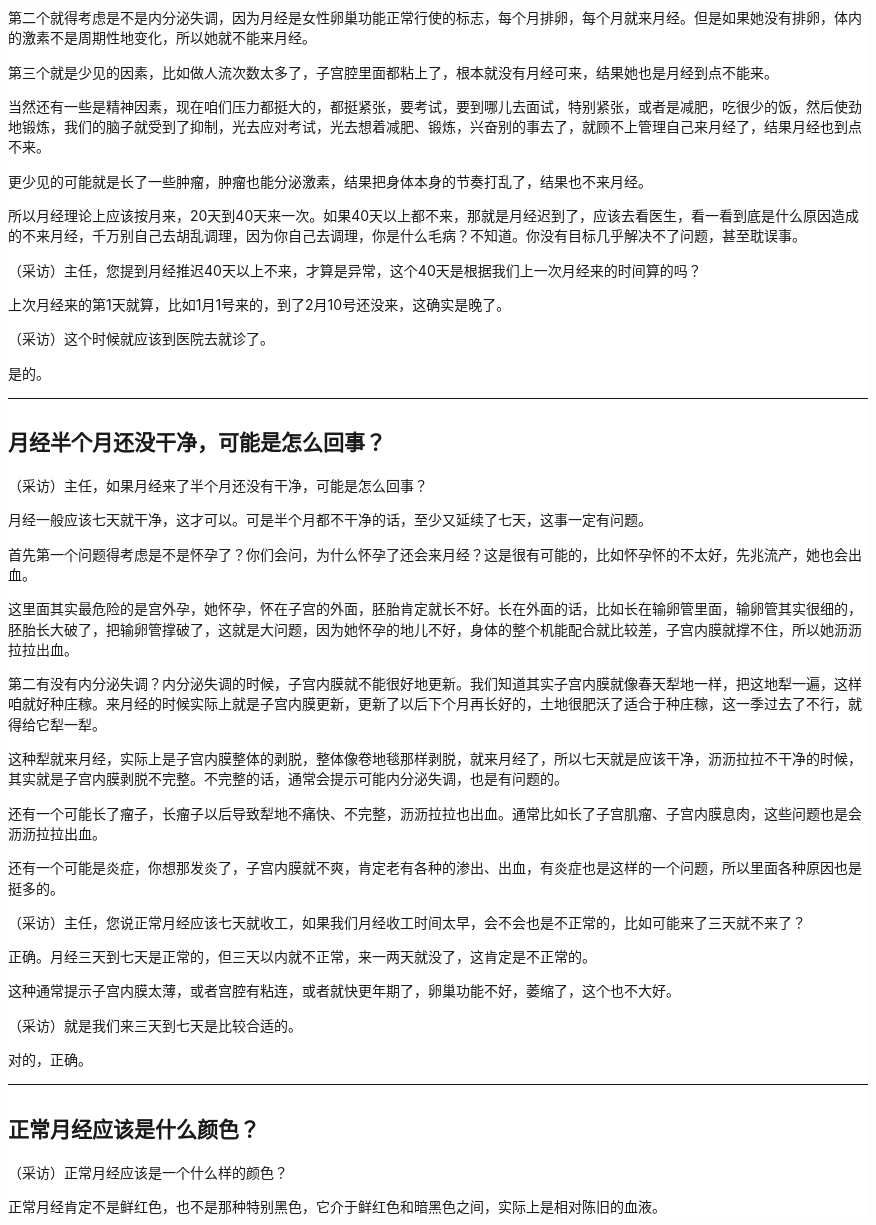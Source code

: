 第二个就得考虑是不是内分泌失调，因为月经是女性卵巢功能正常行使的标志，每个月排卵，每个月就来月经。但是如果她没有排卵，体内的激素不是周期性地变化，所以她就不能来月经。

第三个就是少见的因素，比如做人流次数太多了，子宫腔里面都粘上了，根本就没有月经可来，结果她也是月经到点不能来。

当然还有一些是精神因素，现在咱们压力都挺大的，都挺紧张，要考试，要到哪儿去面试，特别紧张，或者是减肥，吃很少的饭，然后使劲地锻炼，我们的脑子就受到了抑制，光去应对考试，光去想着减肥、锻炼，兴奋别的事去了，就顾不上管理自己来月经了，结果月经也到点不来。

更少见的可能就是长了一些肿瘤，肿瘤也能分泌激素，结果把身体本身的节奏打乱了，结果也不来月经。

所以月经理论上应该按月来，20天到40天来一次。如果40天以上都不来，那就是月经迟到了，应该去看医生，看一看到底是什么原因造成的不来月经，千万别自己去胡乱调理，因为你自己去调理，你是什么毛病？不知道。你没有目标几乎解决不了问题，甚至耽误事。

（采访）主任，您提到月经推迟40天以上不来，才算是异常，这个40天是根据我们上一次月经来的时间算的吗？

上次月经来的第1天就算，比如1月1号来的，到了2月10号还没来，这确实是晚了。

（采访）这个时候就应该到医院去就诊了。

是的。

---

## 月经半个月还没干净，可能是怎么回事？

（采访）主任，如果月经来了半个月还没有干净，可能是怎么回事？

月经一般应该七天就干净，这才可以。可是半个月都不干净的话，至少又延续了七天，这事一定有问题。

首先第一个问题得考虑是不是怀孕了？你们会问，为什么怀孕了还会来月经？这是很有可能的，比如怀孕怀的不太好，先兆流产，她也会出血。

这里面其实最危险的是宫外孕，她怀孕，怀在子宫的外面，胚胎肯定就长不好。长在外面的话，比如长在输卵管里面，输卵管其实很细的，胚胎长大破了，把输卵管撑破了，这就是大问题，因为她怀孕的地儿不好，身体的整个机能配合就比较差，子宫内膜就撑不住，所以她沥沥拉拉出血。

第二有没有内分泌失调？内分泌失调的时候，子宫内膜就不能很好地更新。我们知道其实子宫内膜就像春天犁地一样，把这地犁一遍，这样咱就好种庄稼。来月经的时候实际上就是子宫内膜更新，更新了以后下个月再长好的，土地很肥沃了适合于种庄稼，这一季过去了不行，就得给它犁一犁。

这种犁就来月经，实际上是子宫内膜整体的剥脱，整体像卷地毯那样剥脱，就来月经了，所以七天就是应该干净，沥沥拉拉不干净的时候，其实就是子宫内膜剥脱不完整。不完整的话，通常会提示可能内分泌失调，也是有问题的。

还有一个可能长了瘤子，长瘤子以后导致犁地不痛快、不完整，沥沥拉拉也出血。通常比如长了子宫肌瘤、子宫内膜息肉，这些问题也是会沥沥拉拉出血。

还有一个可能是炎症，你想那发炎了，子宫内膜就不爽，肯定老有各种的渗出、出血，有炎症也是这样的一个问题，所以里面各种原因也是挺多的。

（采访）主任，您说正常月经应该七天就收工，如果我们月经收工时间太早，会不会也是不正常的，比如可能来了三天就不来了？

正确。月经三天到七天是正常的，但三天以内就不正常，来一两天就没了，这肯定是不正常的。

这种通常提示子宫内膜太薄，或者宫腔有粘连，或者就快更年期了，卵巢功能不好，萎缩了，这个也不大好。

（采访）就是我们来三天到七天是比较合适的。

对的，正确。

---

## 正常月经应该是什么颜色？

（采访）正常月经应该是一个什么样的颜色？

正常月经肯定不是鲜红色，也不是那种特别黑色，它介于鲜红色和暗黑色之间，实际上是相对陈旧的血液。
